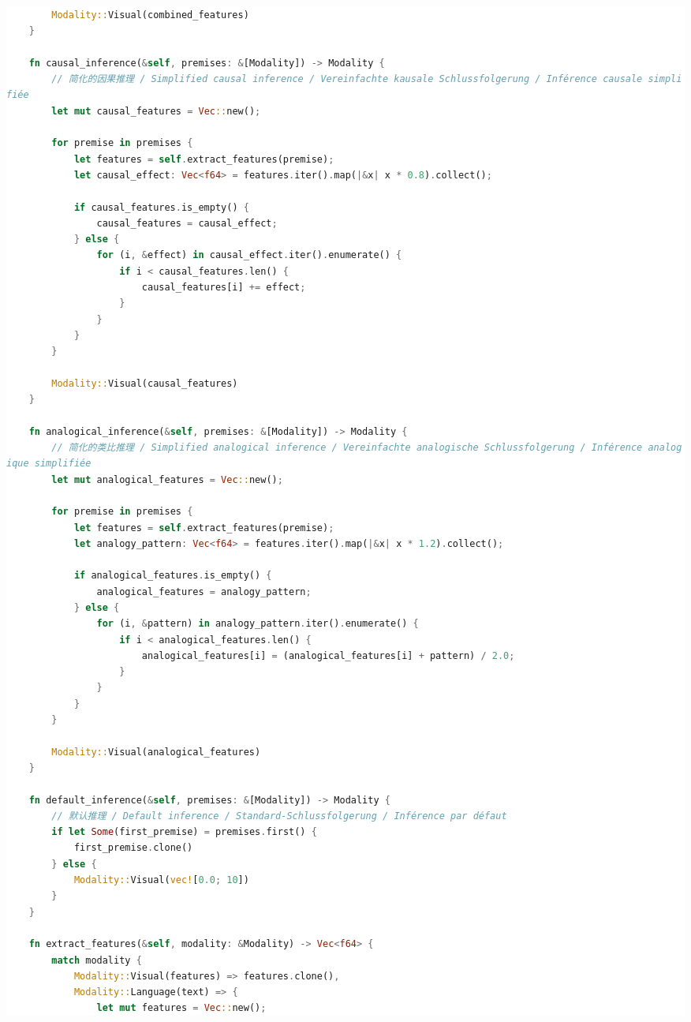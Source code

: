 ```rust
        Modality::Visual(combined_features)
    }

    fn causal_inference(&self, premises: &[Modality]) -> Modality {
        // 简化的因果推理 / Simplified causal inference / Vereinfachte kausale Schlussfolgerung / Inférence causale simplifiée
        let mut causal_features = Vec::new();
        
        for premise in premises {
            let features = self.extract_features(premise);
            let causal_effect: Vec<f64> = features.iter().map(|&x| x * 0.8).collect();
            
            if causal_features.is_empty() {
                causal_features = causal_effect;
            } else {
                for (i, &effect) in causal_effect.iter().enumerate() {
                    if i < causal_features.len() {
                        causal_features[i] += effect;
                    }
                }
            }
        }
        
        Modality::Visual(causal_features)
    }

    fn analogical_inference(&self, premises: &[Modality]) -> Modality {
        // 简化的类比推理 / Simplified analogical inference / Vereinfachte analogische Schlussfolgerung / Inférence analogique simplifiée
        let mut analogical_features = Vec::new();
        
        for premise in premises {
            let features = self.extract_features(premise);
            let analogy_pattern: Vec<f64> = features.iter().map(|&x| x * 1.2).collect();
            
            if analogical_features.is_empty() {
                analogical_features = analogy_pattern;
            } else {
                for (i, &pattern) in analogy_pattern.iter().enumerate() {
                    if i < analogical_features.len() {
                        analogical_features[i] = (analogical_features[i] + pattern) / 2.0;
                    }
                }
            }
        }
        
        Modality::Visual(analogical_features)
    }

    fn default_inference(&self, premises: &[Modality]) -> Modality {
        // 默认推理 / Default inference / Standard-Schlussfolgerung / Inférence par défaut
        if let Some(first_premise) = premises.first() {
            first_premise.clone()
        } else {
            Modality::Visual(vec![0.0; 10])
        }
    }

    fn extract_features(&self, modality: &Modality) -> Vec<f64> {
        match modality {
            Modality::Visual(features) => features.clone(),
            Modality::Language(text) => {
                let mut features = Vec::new();
```